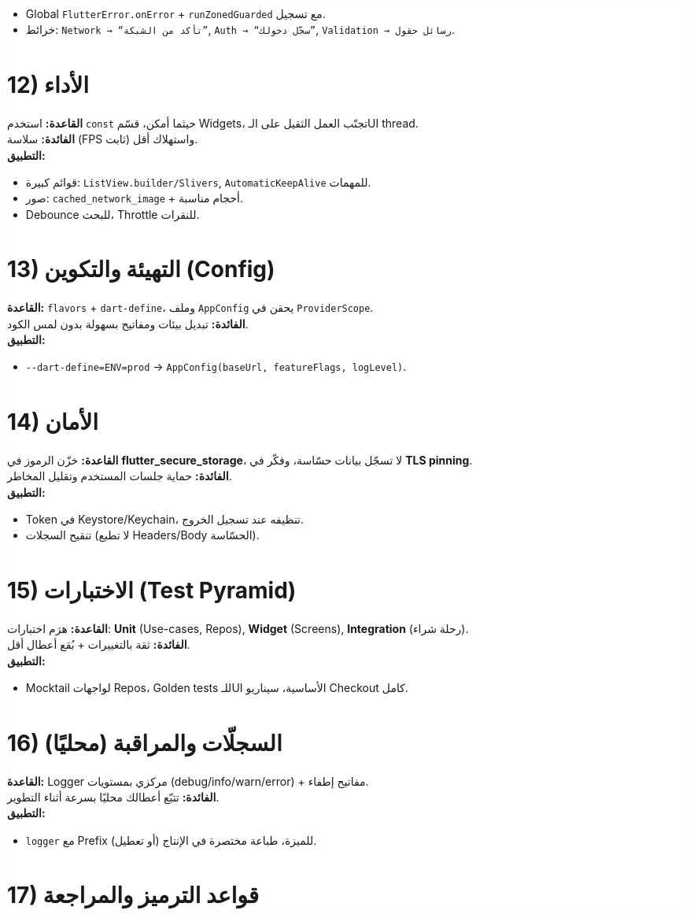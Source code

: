 * Global `FlutterError.onError` \+ `runZonedGuarded` مع تسجيل.  
* خرائط: `Network → “تأكد من الشبكة”`, `Auth → “سجّل دخولك”`, `Validation → رسائل حقول`.

# **12\) الأداء**

**القاعدة:** استخدم `const` حيثما أمكن، قسّم Widgets، تجنّب العمل الثقيل على الـUI thread.  
**الفائدة:** سلاسة (FPS ثابت) واستهلاك أقل.  
**التطبيق:**

* قوائم كبيرة: `ListView.builder/Slivers`, `AutomaticKeepAlive` للمهمات.  
* صور: `cached_network_image` \+ أحجام مناسبة.  
* Debounce للبحث، Throttle للنقرات.

# **13\) التهيئة والتكوين (Config)**

**القاعدة:** `flavors` \+ `dart-define`، وملف `AppConfig` يحقن في `ProviderScope`.  
**الفائدة:** تبديل بيئات ومفاتيح بسهولة بدون لمس الكود.  
**التطبيق:**

* `--dart-define=ENV=prod` → `AppConfig(baseUrl, featureFlags, logLevel)`.

# **14\) الأمان**

**القاعدة:** خزّن الرموز في **flutter\_secure\_storage**، لا تسجّل بيانات حسّاسة، وفكّر في **TLS pinning**.  
**الفائدة:** حماية جلسات المستخدم وتقليل المخاطر.  
**التطبيق:**

* Token في Keystore/Keychain، تنظيفه عند تسجيل الخروج.  
* تنقيح السجلات (لا تطبع Headers/Body الحسّاسة).

# **15\) الاختبارات (Test Pyramid)**

**القاعدة:** هرَم اختبارات: **Unit** (Use-cases, Repos), **Widget** (Screens), **Integration** (رحلة شراء).  
**الفائدة:** ثقة بالتغييرات \+ بُقع أعطال أقل.  
**التطبيق:**

* Mocktail لواجهات Repos، Golden tests للـUI الأساسية، سيناريو Checkout كامل.

# **16\) السجلّات والمراقبة (محليًا)**

**القاعدة:** Logger مركزي بمستويات (debug/info/warn/error) \+ مفاتيح إطفاء.  
**الفائدة:** تتبّع أعطالك محليًا بسرعة أثناء التطوير.  
**التطبيق:**

* `logger` مع Prefix للميزة، طباعة مختصرة في الإنتاج (أو تعطيل).

# **17\) قواعد الترميز والمراجعة**
